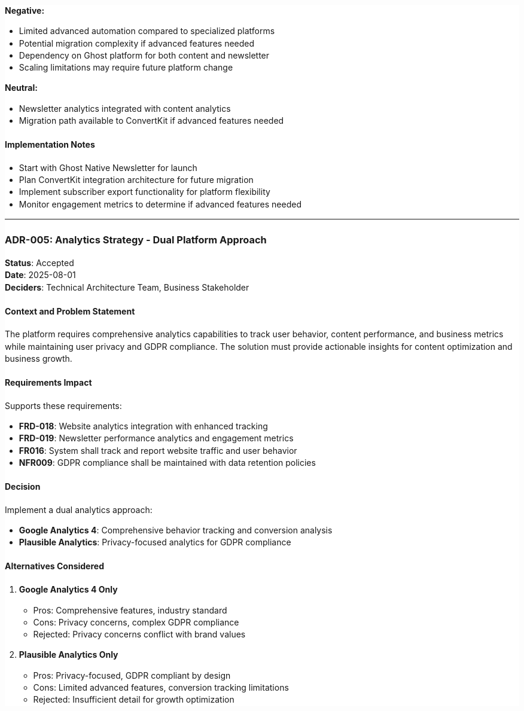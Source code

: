 **Negative:**
- Limited advanced automation compared to specialized platforms
- Potential migration complexity if advanced features needed
- Dependency on Ghost platform for both content and newsletter
- Scaling limitations may require future platform change

**Neutral:**
- Newsletter analytics integrated with content analytics
- Migration path available to ConvertKit if advanced features needed

#### Implementation Notes

- Start with Ghost Native Newsletter for launch
- Plan ConvertKit integration architecture for future migration
- Implement subscriber export functionality for platform flexibility
- Monitor engagement metrics to determine if advanced features needed

---

### ADR-005: Analytics Strategy - Dual Platform Approach

**Status**: Accepted  
**Date**: 2025-08-01  
**Deciders**: Technical Architecture Team, Business Stakeholder

#### Context and Problem Statement

The platform requires comprehensive analytics capabilities to track user behavior, content performance, and business metrics while maintaining user privacy and GDPR compliance. The solution must provide actionable insights for content optimization and business growth.

#### Requirements Impact

Supports these requirements:
- **FRD-018**: Website analytics integration with enhanced tracking
- **FRD-019**: Newsletter performance analytics and engagement metrics
- **FR016**: System shall track and report website traffic and user behavior
- **NFR009**: GDPR compliance shall be maintained with data retention policies

#### Decision

Implement a dual analytics approach:
- **Google Analytics 4**: Comprehensive behavior tracking and conversion analysis
- **Plausible Analytics**: Privacy-focused analytics for GDPR compliance

#### Alternatives Considered

1. **Google Analytics 4 Only**
   - Pros: Comprehensive features, industry standard
   - Cons: Privacy concerns, complex GDPR compliance
   - Rejected: Privacy concerns conflict with brand values

2. **Plausible Analytics Only**
   - Pros: Privacy-focused, GDPR compliant by design
   - Cons: Limited advanced features, conversion tracking limitations
   - Rejected: Insufficient detail for growth optimization
